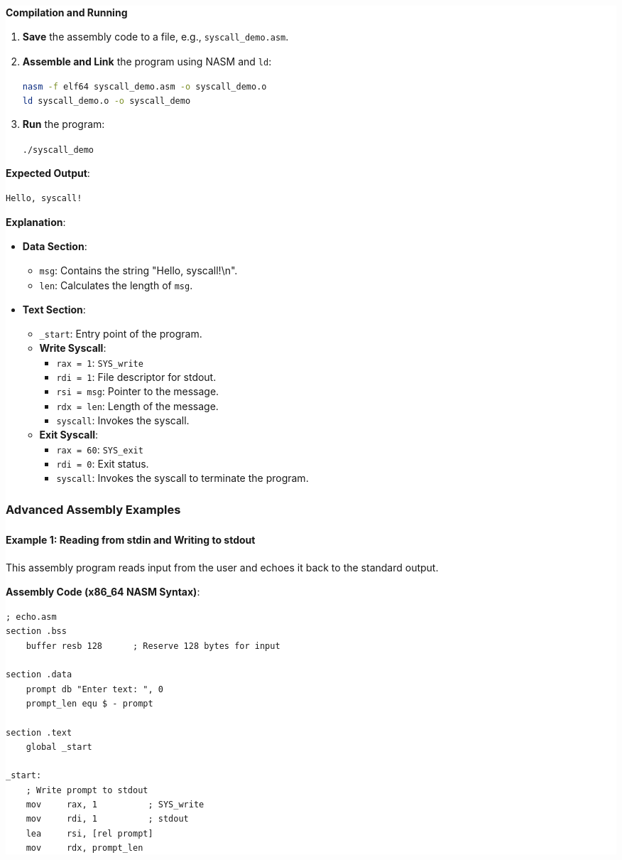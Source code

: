 **Compilation and Running**

1. **Save** the assembly code to a file, e.g., `syscall_demo.asm`.

2. **Assemble and Link** the program using NASM and `ld`:

    ```bash
    nasm -f elf64 syscall_demo.asm -o syscall_demo.o
    ld syscall_demo.o -o syscall_demo
    ```

3. **Run** the program:

    ```bash
    ./syscall_demo
    ```

**Expected Output**:

```
Hello, syscall!
```

**Explanation**:

-   **Data Section**:

    -   `msg`: Contains the string "Hello, syscall!\n".
    -   `len`: Calculates the length of `msg`.

-   **Text Section**:
    -   `_start`: Entry point of the program.
    -   **Write Syscall**:
        -   `rax = 1`: `SYS_write`
        -   `rdi = 1`: File descriptor for stdout.
        -   `rsi = msg`: Pointer to the message.
        -   `rdx = len`: Length of the message.
        -   `syscall`: Invokes the syscall.
    -   **Exit Syscall**:
        -   `rax = 60`: `SYS_exit`
        -   `rdi = 0`: Exit status.
        -   `syscall`: Invokes the syscall to terminate the program.

### **Advanced Assembly Examples**

#### **Example 1: Reading from stdin and Writing to stdout**

This assembly program reads input from the user and echoes it back to the standard output.

**Assembly Code (x86_64 NASM Syntax)**:

```assembly
; echo.asm
section .bss
    buffer resb 128      ; Reserve 128 bytes for input

section .data
    prompt db "Enter text: ", 0
    prompt_len equ $ - prompt

section .text
    global _start

_start:
    ; Write prompt to stdout
    mov     rax, 1          ; SYS_write
    mov     rdi, 1          ; stdout
    lea     rsi, [rel prompt]
    mov     rdx, prompt_len
```